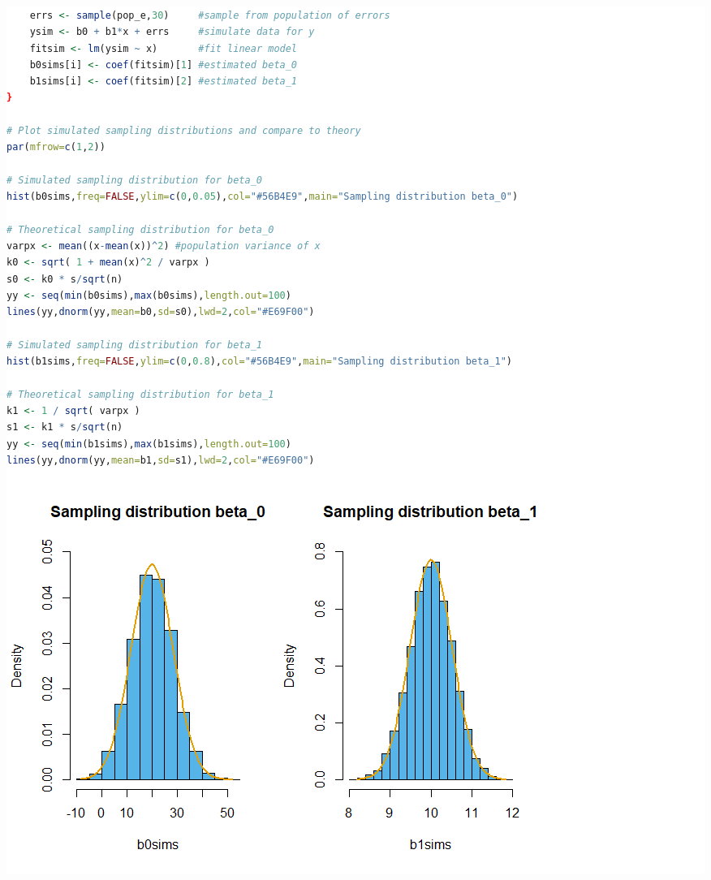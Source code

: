 ``` r
    errs <- sample(pop_e,30)     #sample from population of errors
    ysim <- b0 + b1*x + errs     #simulate data for y
    fitsim <- lm(ysim ~ x)       #fit linear model
    b0sims[i] <- coef(fitsim)[1] #estimated beta_0
    b1sims[i] <- coef(fitsim)[2] #estimated beta_1
}

# Plot simulated sampling distributions and compare to theory
par(mfrow=c(1,2))

# Simulated sampling distribution for beta_0
hist(b0sims,freq=FALSE,ylim=c(0,0.05),col="#56B4E9",main="Sampling distribution beta_0")

# Theoretical sampling distribution for beta_0
varpx <- mean((x-mean(x))^2) #population variance of x
k0 <- sqrt( 1 + mean(x)^2 / varpx )
s0 <- k0 * s/sqrt(n)
yy <- seq(min(b0sims),max(b0sims),length.out=100)
lines(yy,dnorm(yy,mean=b0,sd=s0),lwd=2,col="#E69F00")

# Simulated sampling distribution for beta_1
hist(b1sims,freq=FALSE,ylim=c(0,0.8),col="#56B4E9",main="Sampling distribution beta_1")

# Theoretical sampling distribution for beta_1
k1 <- 1 / sqrt( varpx )
s1 <- k1 * s/sqrt(n)
yy <- seq(min(b1sims),max(b1sims),length.out=100)
lines(yy,dnorm(yy,mean=b1,sd=s1),lwd=2,col="#E69F00")
```

![](03_6_lm_ssq_inference_files/figure-gfm/unnamed-chunk-6-1.png)
